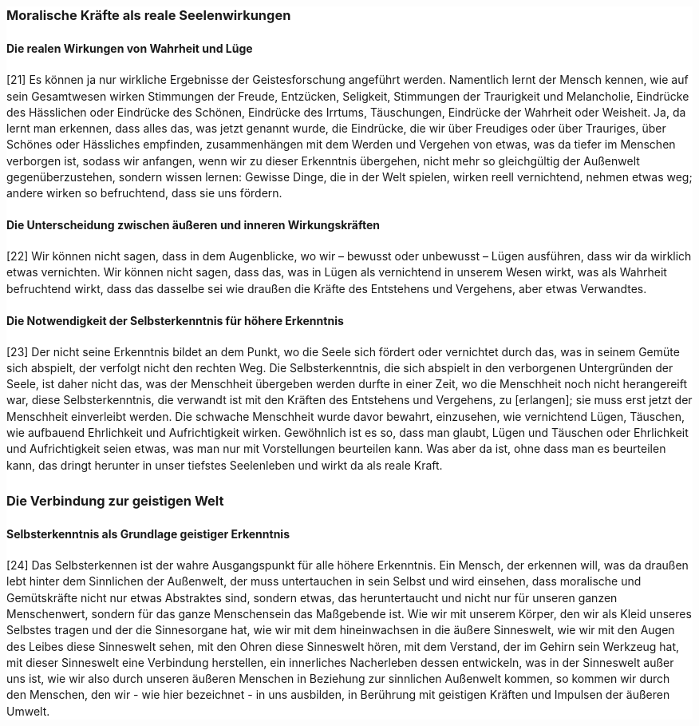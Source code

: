 ### Moralische Kräfte als reale Seelenwirkungen

#### Die realen Wirkungen von Wahrheit und Lüge

[21] Es können ja nur wirkliche Ergebnisse der Geistesforschung angeführt werden. Namentlich lernt der Mensch kennen, wie auf sein Gesamtwesen wirken Stimmungen der Freude, Entzücken, Seligkeit, Stimmungen der Traurigkeit und Melancholie, Eindrücke des Hässlichen oder Eindrücke des Schönen, Eindrücke des Irrtums, Täuschungen, Eindrücke der Wahrheit oder Weisheit. Ja, da lernt man erkennen, dass alles das, was jetzt genannt wurde, die Eindrücke, die wir über Freudiges oder über Trauriges, über Schönes oder Hässliches empfinden, zusammenhängen mit dem Werden und Vergehen von etwas, was da tiefer im Menschen verborgen ist, sodass wir anfangen, wenn wir zu dieser Erkenntnis übergehen, nicht mehr so gleichgültig der Außenwelt gegenüberzustehen, sondern wissen lernen: Gewisse Dinge, die in der Welt spielen, wirken reell vernichtend, nehmen etwas weg; andere wirken so befruchtend, dass sie uns fördern.

#### Die Unterscheidung zwischen äußeren und inneren Wirkungskräften

[22] Wir können nicht sagen, dass in dem Augenblicke, wo wir – bewusst oder unbewusst – Lügen ausführen, dass wir da wirklich etwas vernichten. Wir können nicht sagen, dass das, was in Lügen als vernichtend in unserem Wesen wirkt, was als Wahrheit befruchtend wirkt, dass das dasselbe sei wie draußen die Kräfte des Entstehens und Vergehens, aber etwas Verwandtes.

#### Die Notwendigkeit der Selbsterkenntnis für höhere Erkenntnis

[23] Der nicht seine Erkenntnis bildet an dem Punkt, wo die Seele sich fördert oder vernichtet durch das, was in seinem Gemüte sich abspielt, der verfolgt nicht den rechten Weg. Die Selbsterkenntnis, die sich abspielt in den verborgenen Untergründen der Seele, ist daher nicht das, was der Menschheit übergeben werden durfte in einer Zeit, wo die Menschheit noch nicht herangereift war, diese Selbsterkenntnis, die verwandt ist mit den Kräften des Entstehens und Vergehens, zu [erlangen]; sie muss erst jetzt der Menschheit einverleibt werden. Die schwache Menschheit wurde davor bewahrt, einzusehen, wie vernichtend Lügen, Täuschen, wie aufbauend Ehrlichkeit und Aufrichtigkeit wirken. Gewöhnlich ist es so, dass man glaubt, Lügen und Täuschen oder Ehrlichkeit und Aufrichtigkeit seien etwas, was man nur mit Vorstellungen beurteilen kann. Was aber da ist, ohne dass man es beurteilen kann, das dringt herunter in unser tiefstes Seelenleben und wirkt da als reale Kraft.

### Die Verbindung zur geistigen Welt

#### Selbsterkenntnis als Grundlage geistiger Erkenntnis

[24] Das Selbsterkennen ist der wahre Ausgangspunkt für alle höhere Erkenntnis. Ein Mensch, der erkennen will, was da draußen lebt hinter dem Sinnlichen der Außenwelt, der muss untertauchen in sein Selbst und wird einsehen, dass moralische und Gemütskräfte nicht nur etwas Abstraktes sind, sondern etwas, das heruntertaucht und nicht nur für unseren ganzen Menschenwert, sondern für das ganze Menschensein das Maßgebende ist. Wie wir mit unserem Körper, den wir als Kleid unseres Selbstes tragen und der die Sinnesorgane hat, wie wir mit dem hineinwachsen in die äußere Sinneswelt, wie wir mit den Augen des Leibes diese Sinneswelt sehen, mit den Ohren diese Sinneswelt hören, mit dem Verstand, der im Gehirn sein Werkzeug hat, mit dieser Sinneswelt eine Verbindung herstellen, ein innerliches Nacherleben dessen entwickeln, was in der Sinneswelt außer uns ist, wie wir also durch unseren äußeren Menschen in Beziehung zur sinnlichen Außenwelt kommen, so kommen wir durch den Menschen, den wir - wie hier bezeichnet - in uns ausbilden, in Berührung mit geistigen Kräften und Impulsen der äußeren Umwelt.
